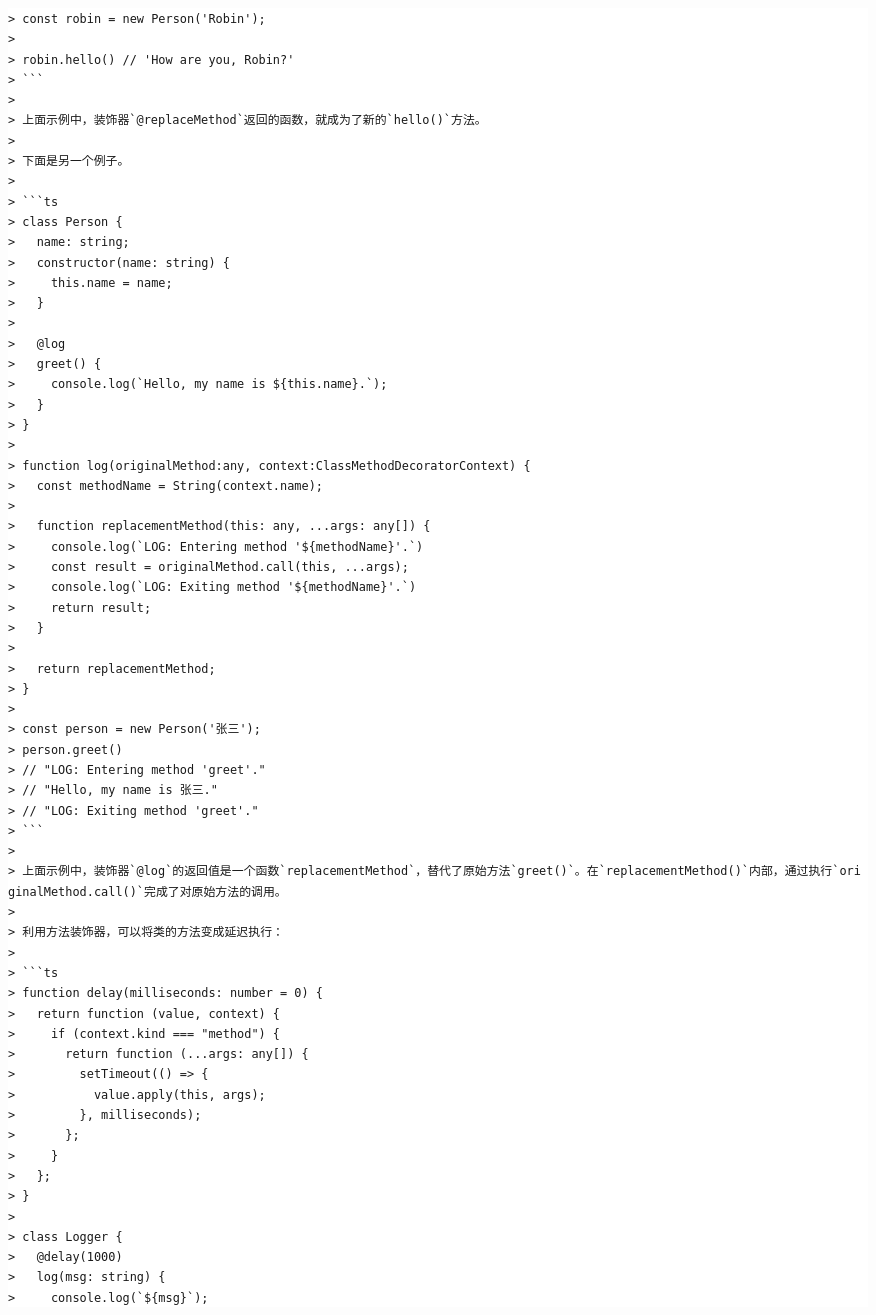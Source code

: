     > const robin = new Person('Robin');
    > 
    > robin.hello() // 'How are you, Robin?'
    > ```
    >
    > 上面示例中，装饰器`@replaceMethod`返回的函数，就成为了新的`hello()`方法。
    >
    > 下面是另一个例子。
    >
    > ```ts
    > class Person {
    >   name: string;
    >   constructor(name: string) {
    >     this.name = name;
    >   }
    > 
    >   @log
    >   greet() {
    >     console.log(`Hello, my name is ${this.name}.`);
    >   }
    > }
    > 
    > function log(originalMethod:any, context:ClassMethodDecoratorContext) {
    >   const methodName = String(context.name);
    > 
    >   function replacementMethod(this: any, ...args: any[]) {
    >     console.log(`LOG: Entering method '${methodName}'.`)
    >     const result = originalMethod.call(this, ...args);
    >     console.log(`LOG: Exiting method '${methodName}'.`)
    >     return result;
    >   }
    > 
    >   return replacementMethod;
    > }
    > 
    > const person = new Person('张三');
    > person.greet()
    > // "LOG: Entering method 'greet'."
    > // "Hello, my name is 张三."
    > // "LOG: Exiting method 'greet'."
    > ```
    >
    > 上面示例中，装饰器`@log`的返回值是一个函数`replacementMethod`，替代了原始方法`greet()`。在`replacementMethod()`内部，通过执行`originalMethod.call()`完成了对原始方法的调用。
    >
    > 利用方法装饰器，可以将类的方法变成延迟执行：
    >
    > ```ts
    > function delay(milliseconds: number = 0) {
    >   return function (value, context) {
    >     if (context.kind === "method") {
    >       return function (...args: any[]) {
    >         setTimeout(() => {
    >           value.apply(this, args);
    >         }, milliseconds);
    >       };
    >     }
    >   };
    > }
    > 
    > class Logger {
    >   @delay(1000)
    >   log(msg: string) {
    >     console.log(`${msg}`);